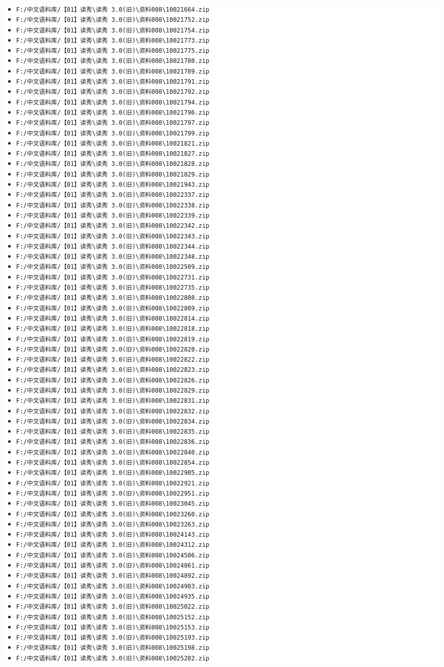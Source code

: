 - `F:/中文语料库/【01】读秀\读秀 3.0(旧)\资料008\10021664.zip`
- `F:/中文语料库/【01】读秀\读秀 3.0(旧)\资料008\10021752.zip`
- `F:/中文语料库/【01】读秀\读秀 3.0(旧)\资料008\10021754.zip`
- `F:/中文语料库/【01】读秀\读秀 3.0(旧)\资料008\10021773.zip`
- `F:/中文语料库/【01】读秀\读秀 3.0(旧)\资料008\10021775.zip`
- `F:/中文语料库/【01】读秀\读秀 3.0(旧)\资料008\10021780.zip`
- `F:/中文语料库/【01】读秀\读秀 3.0(旧)\资料008\10021789.zip`
- `F:/中文语料库/【01】读秀\读秀 3.0(旧)\资料008\10021791.zip`
- `F:/中文语料库/【01】读秀\读秀 3.0(旧)\资料008\10021792.zip`
- `F:/中文语料库/【01】读秀\读秀 3.0(旧)\资料008\10021794.zip`
- `F:/中文语料库/【01】读秀\读秀 3.0(旧)\资料008\10021796.zip`
- `F:/中文语料库/【01】读秀\读秀 3.0(旧)\资料008\10021797.zip`
- `F:/中文语料库/【01】读秀\读秀 3.0(旧)\资料008\10021799.zip`
- `F:/中文语料库/【01】读秀\读秀 3.0(旧)\资料008\10021821.zip`
- `F:/中文语料库/【01】读秀\读秀 3.0(旧)\资料008\10021827.zip`
- `F:/中文语料库/【01】读秀\读秀 3.0(旧)\资料008\10021828.zip`
- `F:/中文语料库/【01】读秀\读秀 3.0(旧)\资料008\10021829.zip`
- `F:/中文语料库/【01】读秀\读秀 3.0(旧)\资料008\10021943.zip`
- `F:/中文语料库/【01】读秀\读秀 3.0(旧)\资料008\10022337.zip`
- `F:/中文语料库/【01】读秀\读秀 3.0(旧)\资料008\10022338.zip`
- `F:/中文语料库/【01】读秀\读秀 3.0(旧)\资料008\10022339.zip`
- `F:/中文语料库/【01】读秀\读秀 3.0(旧)\资料008\10022342.zip`
- `F:/中文语料库/【01】读秀\读秀 3.0(旧)\资料008\10022343.zip`
- `F:/中文语料库/【01】读秀\读秀 3.0(旧)\资料008\10022344.zip`
- `F:/中文语料库/【01】读秀\读秀 3.0(旧)\资料008\10022348.zip`
- `F:/中文语料库/【01】读秀\读秀 3.0(旧)\资料008\10022509.zip`
- `F:/中文语料库/【01】读秀\读秀 3.0(旧)\资料008\10022731.zip`
- `F:/中文语料库/【01】读秀\读秀 3.0(旧)\资料008\10022735.zip`
- `F:/中文语料库/【01】读秀\读秀 3.0(旧)\资料008\10022808.zip`
- `F:/中文语料库/【01】读秀\读秀 3.0(旧)\资料008\10022809.zip`
- `F:/中文语料库/【01】读秀\读秀 3.0(旧)\资料008\10022814.zip`
- `F:/中文语料库/【01】读秀\读秀 3.0(旧)\资料008\10022818.zip`
- `F:/中文语料库/【01】读秀\读秀 3.0(旧)\资料008\10022819.zip`
- `F:/中文语料库/【01】读秀\读秀 3.0(旧)\资料008\10022820.zip`
- `F:/中文语料库/【01】读秀\读秀 3.0(旧)\资料008\10022822.zip`
- `F:/中文语料库/【01】读秀\读秀 3.0(旧)\资料008\10022823.zip`
- `F:/中文语料库/【01】读秀\读秀 3.0(旧)\资料008\10022826.zip`
- `F:/中文语料库/【01】读秀\读秀 3.0(旧)\资料008\10022829.zip`
- `F:/中文语料库/【01】读秀\读秀 3.0(旧)\资料008\10022831.zip`
- `F:/中文语料库/【01】读秀\读秀 3.0(旧)\资料008\10022832.zip`
- `F:/中文语料库/【01】读秀\读秀 3.0(旧)\资料008\10022834.zip`
- `F:/中文语料库/【01】读秀\读秀 3.0(旧)\资料008\10022835.zip`
- `F:/中文语料库/【01】读秀\读秀 3.0(旧)\资料008\10022836.zip`
- `F:/中文语料库/【01】读秀\读秀 3.0(旧)\资料008\10022840.zip`
- `F:/中文语料库/【01】读秀\读秀 3.0(旧)\资料008\10022854.zip`
- `F:/中文语料库/【01】读秀\读秀 3.0(旧)\资料008\10022905.zip`
- `F:/中文语料库/【01】读秀\读秀 3.0(旧)\资料008\10022921.zip`
- `F:/中文语料库/【01】读秀\读秀 3.0(旧)\资料008\10022951.zip`
- `F:/中文语料库/【01】读秀\读秀 3.0(旧)\资料008\10023045.zip`
- `F:/中文语料库/【01】读秀\读秀 3.0(旧)\资料008\10023260.zip`
- `F:/中文语料库/【01】读秀\读秀 3.0(旧)\资料008\10023263.zip`
- `F:/中文语料库/【01】读秀\读秀 3.0(旧)\资料008\10024143.zip`
- `F:/中文语料库/【01】读秀\读秀 3.0(旧)\资料008\10024312.zip`
- `F:/中文语料库/【01】读秀\读秀 3.0(旧)\资料008\10024506.zip`
- `F:/中文语料库/【01】读秀\读秀 3.0(旧)\资料008\10024861.zip`
- `F:/中文语料库/【01】读秀\读秀 3.0(旧)\资料008\10024892.zip`
- `F:/中文语料库/【01】读秀\读秀 3.0(旧)\资料008\10024903.zip`
- `F:/中文语料库/【01】读秀\读秀 3.0(旧)\资料008\10024935.zip`
- `F:/中文语料库/【01】读秀\读秀 3.0(旧)\资料008\10025022.zip`
- `F:/中文语料库/【01】读秀\读秀 3.0(旧)\资料008\10025152.zip`
- `F:/中文语料库/【01】读秀\读秀 3.0(旧)\资料008\10025153.zip`
- `F:/中文语料库/【01】读秀\读秀 3.0(旧)\资料008\10025193.zip`
- `F:/中文语料库/【01】读秀\读秀 3.0(旧)\资料008\10025198.zip`
- `F:/中文语料库/【01】读秀\读秀 3.0(旧)\资料008\10025202.zip`